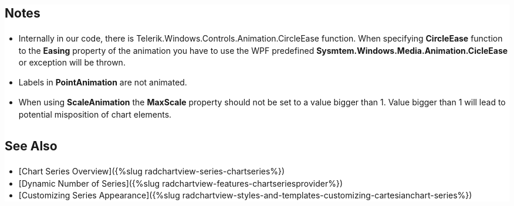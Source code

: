 
## Notes

* Internally in our code, there is Telerik.Windows.Controls.Animation.CircleEase function. When specifying __CircleEase__ function to the __Easing__ property of the animation you have to use the WPF predefined __Sysmtem.Windows.Media.Animation.CicleEase__ or exception will be thrown.

* Labels in __PointAnimation__ are not animated.

* When using __ScaleAnimation__ the __MaxScale__ property should not be set to a value bigger than 1. Value bigger than 1 will lead to potential misposition of chart elements.

## See Also
* [Chart Series Overview]({%slug radchartview-series-chartseries%})
* [Dynamic Number of Series]({%slug radchartview-features-chartseriesprovider%})
* [Customizing Series Appearance]({%slug radchartview-styles-and-templates-customizing-cartesianchart-series%})
